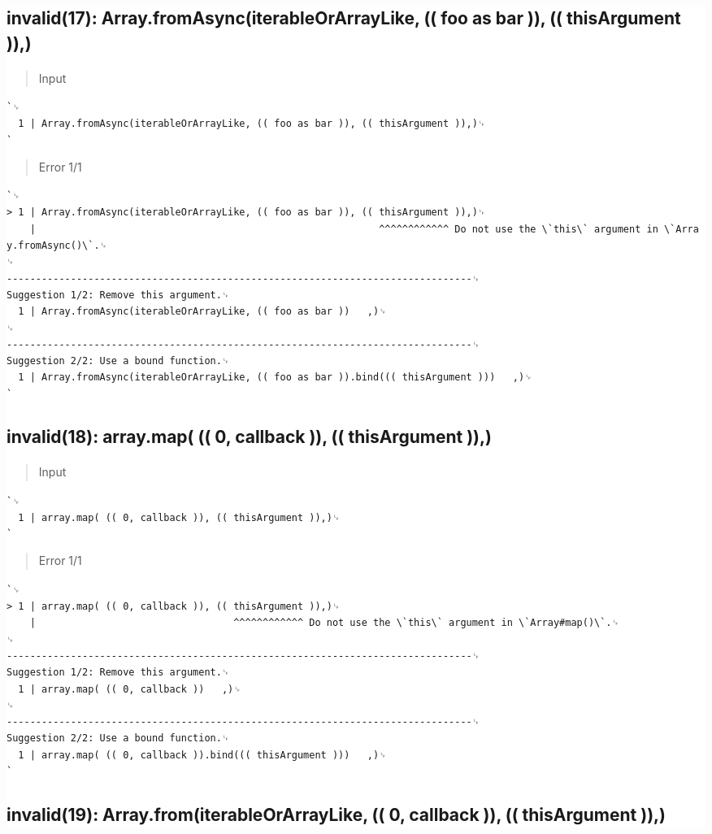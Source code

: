 ## invalid(17): Array.fromAsync(iterableOrArrayLike, (( foo as bar )), (( thisArgument )),)

> Input

    `␊
      1 | Array.fromAsync(iterableOrArrayLike, (( foo as bar )), (( thisArgument )),)␊
    `

> Error 1/1

    `␊
    > 1 | Array.fromAsync(iterableOrArrayLike, (( foo as bar )), (( thisArgument )),)␊
        |                                                           ^^^^^^^^^^^^ Do not use the \`this\` argument in \`Array.fromAsync()\`.␊
    ␊
    --------------------------------------------------------------------------------␊
    Suggestion 1/2: Remove this argument.␊
      1 | Array.fromAsync(iterableOrArrayLike, (( foo as bar ))   ,)␊
    ␊
    --------------------------------------------------------------------------------␊
    Suggestion 2/2: Use a bound function.␊
      1 | Array.fromAsync(iterableOrArrayLike, (( foo as bar )).bind((( thisArgument )))   ,)␊
    `

## invalid(18): array.map( (( 0, callback )), (( thisArgument )),)

> Input

    `␊
      1 | array.map( (( 0, callback )), (( thisArgument )),)␊
    `

> Error 1/1

    `␊
    > 1 | array.map( (( 0, callback )), (( thisArgument )),)␊
        |                                  ^^^^^^^^^^^^ Do not use the \`this\` argument in \`Array#map()\`.␊
    ␊
    --------------------------------------------------------------------------------␊
    Suggestion 1/2: Remove this argument.␊
      1 | array.map( (( 0, callback ))   ,)␊
    ␊
    --------------------------------------------------------------------------------␊
    Suggestion 2/2: Use a bound function.␊
      1 | array.map( (( 0, callback )).bind((( thisArgument )))   ,)␊
    `

## invalid(19): Array.from(iterableOrArrayLike, (( 0, callback )), (( thisArgument )),)
